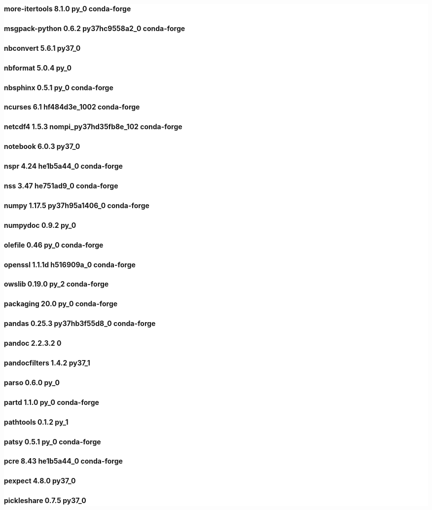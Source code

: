 #### more-itertools            8.1.0                      py_0    conda-forge  
#### msgpack-python            0.6.2            py37hc9558a2_0    conda-forge  
#### nbconvert                 5.6.1                    py37_0    
#### nbformat                  5.0.4                      py_0    
#### nbsphinx                  0.5.1                      py_0    conda-forge  
#### ncurses                   6.1               hf484d3e_1002    conda-forge  
#### netcdf4                   1.5.3           nompi_py37hd35fb8e_102    conda-forge  
#### notebook                  6.0.3                    py37_0    
#### nspr                      4.24                 he1b5a44_0    conda-forge  
#### nss                       3.47                 he751ad9_0    conda-forge  
#### numpy                     1.17.5           py37h95a1406_0    conda-forge  
#### numpydoc                  0.9.2                      py_0    
#### olefile                   0.46                       py_0    conda-forge  
#### openssl                   1.1.1d               h516909a_0    conda-forge  
#### owslib                    0.19.0                     py_2    conda-forge  
#### packaging                 20.0                       py_0    conda-forge  
#### pandas                    0.25.3           py37hb3f55d8_0    conda-forge  
#### pandoc                    2.2.3.2                       0    
#### pandocfilters             1.4.2                    py37_1    
#### parso                     0.6.0                      py_0    
#### partd                     1.1.0                      py_0    conda-forge  
#### pathtools                 0.1.2                      py_1    
#### patsy                     0.5.1                      py_0    conda-forge  
#### pcre                      8.43                 he1b5a44_0    conda-forge  
#### pexpect                   4.8.0                    py37_0    
#### pickleshare               0.7.5                    py37_0    